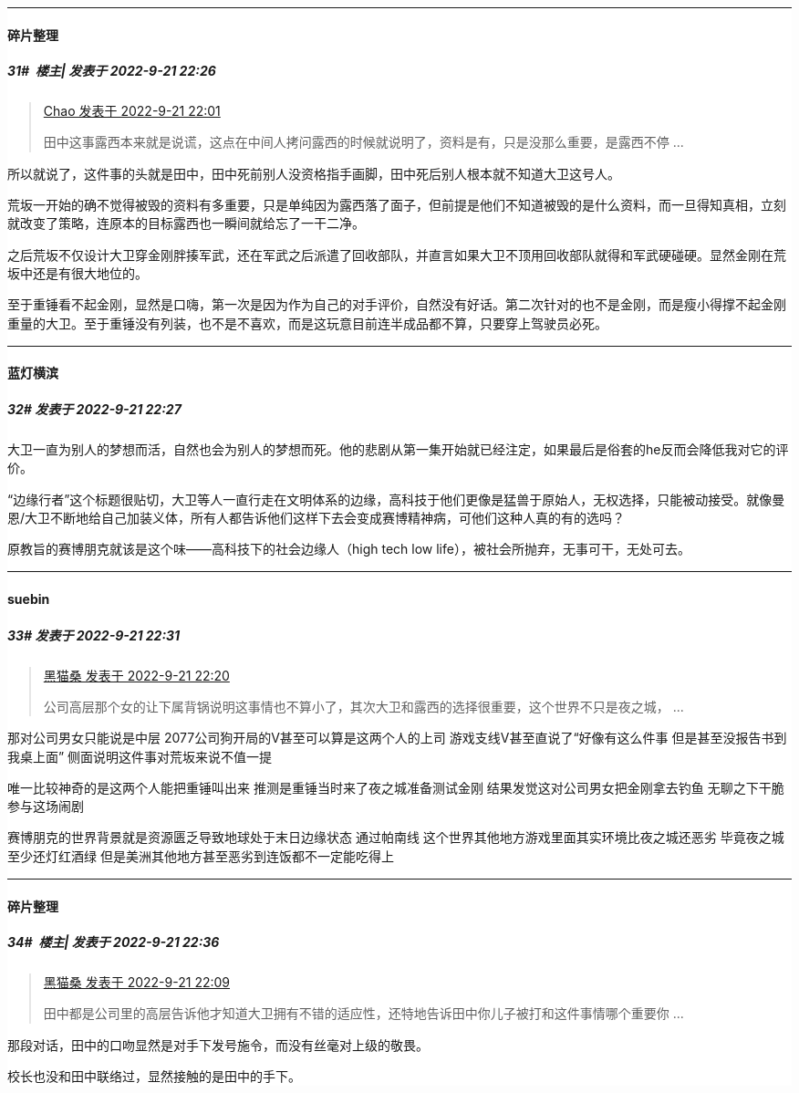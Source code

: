 
*****

####  碎片整理  
##### 31#         楼主| 发表于 2022-9-21 22:26

<blockquote><a href="httphttps://bbs.saraba1st.com/2b/forum.php?mod=redirect&amp;goto=findpost&amp;pid=57587180&amp;ptid=2095894" target="_blank">Chao 发表于 2022-9-21 22:01</a>

田中这事露西本来就是说谎，这点在中间人拷问露西的时候就说明了，资料是有，只是没那么重要，是露西不停 ...</blockquote>
所以就说了，这件事的头就是田中，田中死前别人没资格指手画脚，田中死后别人根本就不知道大卫这号人。

荒坂一开始的确不觉得被毁的资料有多重要，只是单纯因为露西落了面子，但前提是他们不知道被毁的是什么资料，而一旦得知真相，立刻就改变了策略，连原本的目标露西也一瞬间就给忘了一干二净。

之后荒坂不仅设计大卫穿金刚胖揍军武，还在军武之后派遣了回收部队，并直言如果大卫不顶用回收部队就得和军武硬碰硬。显然金刚在荒坂中还是有很大地位的。

至于重锤看不起金刚，显然是口嗨，第一次是因为作为自己的对手评价，自然没有好话。第二次针对的也不是金刚，而是瘦小得撑不起金刚重量的大卫。至于重锤没有列装，也不是不喜欢，而是这玩意目前连半成品都不算，只要穿上驾驶员必死。

*****

####  蓝灯横滨  
##### 32#       发表于 2022-9-21 22:27

大卫一直为别人的梦想而活，自然也会为别人的梦想而死。他的悲剧从第一集开始就已经注定，如果最后是俗套的he反而会降低我对它的评价。

“边缘行者”这个标题很贴切，大卫等人一直行走在文明体系的边缘，高科技于他们更像是猛兽于原始人，无权选择，只能被动接受。就像曼恩/大卫不断地给自己加装义体，所有人都告诉他们这样下去会变成赛博精神病，可他们这种人真的有的选吗？

原教旨的赛博朋克就该是这个味——高科技下的社会边缘人（high tech low life），被社会所抛弃，无事可干，无处可去。

*****

####  suebin  
##### 33#       发表于 2022-9-21 22:31

<blockquote><a href="httphttps://bbs.saraba1st.com/2b/forum.php?mod=redirect&amp;goto=findpost&amp;pid=57587432&amp;ptid=2095894" target="_blank">黑猫桑 发表于 2022-9-21 22:20</a>

公司高层那个女的让下属背锅说明这事情也不算小了，其次大卫和露西的选择很重要，这个世界不只是夜之城， ...</blockquote>
那对公司男女只能说是中层 2077公司狗开局的V甚至可以算是这两个人的上司 游戏支线V甚至直说了“好像有这么件事 但是甚至没报告书到我桌上面” 侧面说明这件事对荒坂来说不值一提

唯一比较神奇的是这两个人能把重锤叫出来 推测是重锤当时来了夜之城准备测试金刚 结果发觉这对公司男女把金刚拿去钓鱼 无聊之下干脆参与这场闹剧 

赛博朋克的世界背景就是资源匮乏导致地球处于末日边缘状态 通过帕南线 这个世界其他地方游戏里面其实环境比夜之城还恶劣 毕竟夜之城至少还灯红酒绿 但是美洲其他地方甚至恶劣到连饭都不一定能吃得上 

*****

####  碎片整理  
##### 34#         楼主| 发表于 2022-9-21 22:36

<blockquote><a href="httphttps://bbs.saraba1st.com/2b/forum.php?mod=redirect&amp;goto=findpost&amp;pid=57587302&amp;ptid=2095894" target="_blank">黑猫桑 发表于 2022-9-21 22:09</a>

田中都是公司里的高层告诉他才知道大卫拥有不错的适应性，还特地告诉田中你儿子被打和这件事情哪个重要你 ...</blockquote>
那段对话，田中的口吻显然是对手下发号施令，而没有丝毫对上级的敬畏。

校长也没和田中联络过，显然接触的是田中的手下。
